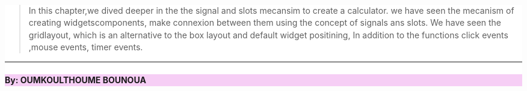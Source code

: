   
>In this chapter,we  dived deeper in the the signal and slots mecansim to create a calculator.
we have seen the mecanism of creating widgetscomponents, make connexion between them using the concept of signals ans slots. We have seen  the gridlayout, which is an alternative to the box layout and default widget positining, In addition to the functions click events ,mouse events, timer events.

--------
 
<h4 style="background-color:#F6CEF5" > By: OUMKOULTHOUME BOUNOUA </h4>
  
  </div>

